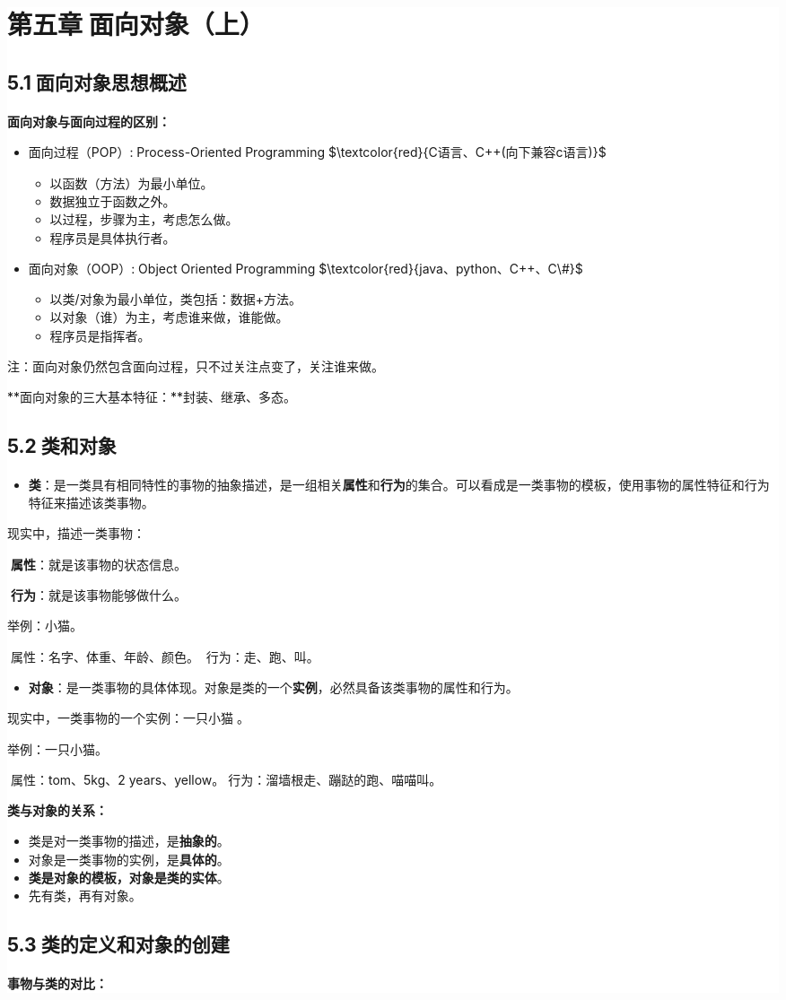 # 第五章 面向对象（上）

## 5.1 面向对象思想概述

**面向对象与面向过程的区别：**

- 面向过程（POP）: Process-Oriented Programming			$\textcolor{red}{C语言、C++(向下兼容c语言)}$
  - 以函数（方法）为最小单位。
  - 数据独立于函数之外。
  - 以过程，步骤为主，考虑怎么做。
  - 程序员是具体执行者。

- 面向对象（OOP）: Object Oriented Programming			$\textcolor{red}{java、python、C++、C\#}$
  - 以类/对象为最小单位，类包括：数据+方法。
  - 以对象（谁）为主，考虑谁来做，谁能做。
  - 程序员是指挥者。

注：面向对象仍然包含面向过程，只不过关注点变了，关注谁来做。

**面向对象的三大基本特征：**封装、继承、多态。

## 5.2 类和对象

* **类**：是一类具有相同特性的事物的抽象描述，是一组相关**属性**和**行为**的集合。可以看成是一类事物的模板，使用事物的属性特征和行为特征来描述该类事物。

现实中，描述一类事物：

​		**属性**：就是该事物的状态信息。

​		**行为**：就是该事物能够做什么。

举例：小猫。

​	属性：名字、体重、年龄、颜色。
​	行为：走、跑、叫。

* **对象**：是一类事物的具体体现。对象是类的一个**实例**，必然具备该类事物的属性和行为。

现实中，一类事物的一个实例：一只小猫 。

举例：一只小猫。

​	属性：tom、5kg、2 years、yellow。
​	行为：溜墙根走、蹦跶的跑、喵喵叫。

**类与对象的关系：**

- 类是对一类事物的描述，是**抽象的**。
- 对象是一类事物的实例，是**具体的**。
- **类是对象的模板，对象是类的实体**。 
- 先有类，再有对象。

## 5.3 类的定义和对象的创建

**事物与类的对比：**
